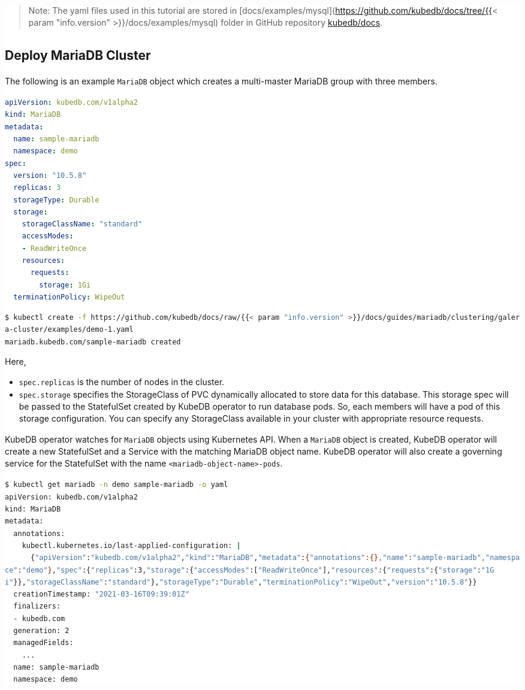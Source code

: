 > Note: The yaml files used in this tutorial are stored in [docs/examples/mysql](https://github.com/kubedb/docs/tree/{{< param "info.version" >}}/docs/examples/mysql) folder in GitHub repository [kubedb/docs](https://github.com/kubedb/docs).

## Deploy MariaDB Cluster

The following is an example `MariaDB` object which creates a multi-master MariaDB group with three members.

```yaml
apiVersion: kubedb.com/v1alpha2
kind: MariaDB
metadata:
  name: sample-mariadb
  namespace: demo
spec:
  version: "10.5.8"
  replicas: 3
  storageType: Durable
  storage:
    storageClassName: "standard"
    accessModes:
    - ReadWriteOnce
    resources:
      requests:
        storage: 1Gi
  terminationPolicy: WipeOut
```

```bash
$ kubectl create -f https://github.com/kubedb/docs/raw/{{< param "info.version" >}}/docs/guides/mariadb/clustering/galera-cluster/examples/demo-1.yaml
mariadb.kubedb.com/sample-mariadb created
```

Here,

- `spec.replicas` is the number of nodes in the cluster.
- `spec.storage` specifies the StorageClass of PVC dynamically allocated to store data for this database. This storage spec will be passed to the StatefulSet created by KubeDB operator to run database pods. So, each members will have a pod of this storage configuration. You can specify any StorageClass available in your cluster with appropriate resource requests.

KubeDB operator watches for `MariaDB` objects using Kubernetes API. When a `MariaDB` object is created, KubeDB operator will create a new StatefulSet and a Service with the matching MariaDB object name. KubeDB operator will also create a governing service for the StatefulSet with the name `<mariadb-object-name>-pods`.

```bash
$ kubectl get mariadb -n demo sample-mariadb -o yaml
apiVersion: kubedb.com/v1alpha2
kind: MariaDB
metadata:
  annotations:
    kubectl.kubernetes.io/last-applied-configuration: |
      {"apiVersion":"kubedb.com/v1alpha2","kind":"MariaDB","metadata":{"annotations":{},"name":"sample-mariadb","namespace":"demo"},"spec":{"replicas":3,"storage":{"accessModes":["ReadWriteOnce"],"resources":{"requests":{"storage":"1Gi"}},"storageClassName":"standard"},"storageType":"Durable","terminationPolicy":"WipeOut","version":"10.5.8"}}
  creationTimestamp: "2021-03-16T09:39:01Z"
  finalizers:
  - kubedb.com
  generation: 2
  managedFields:
    ...
  name: sample-mariadb
  namespace: demo
```